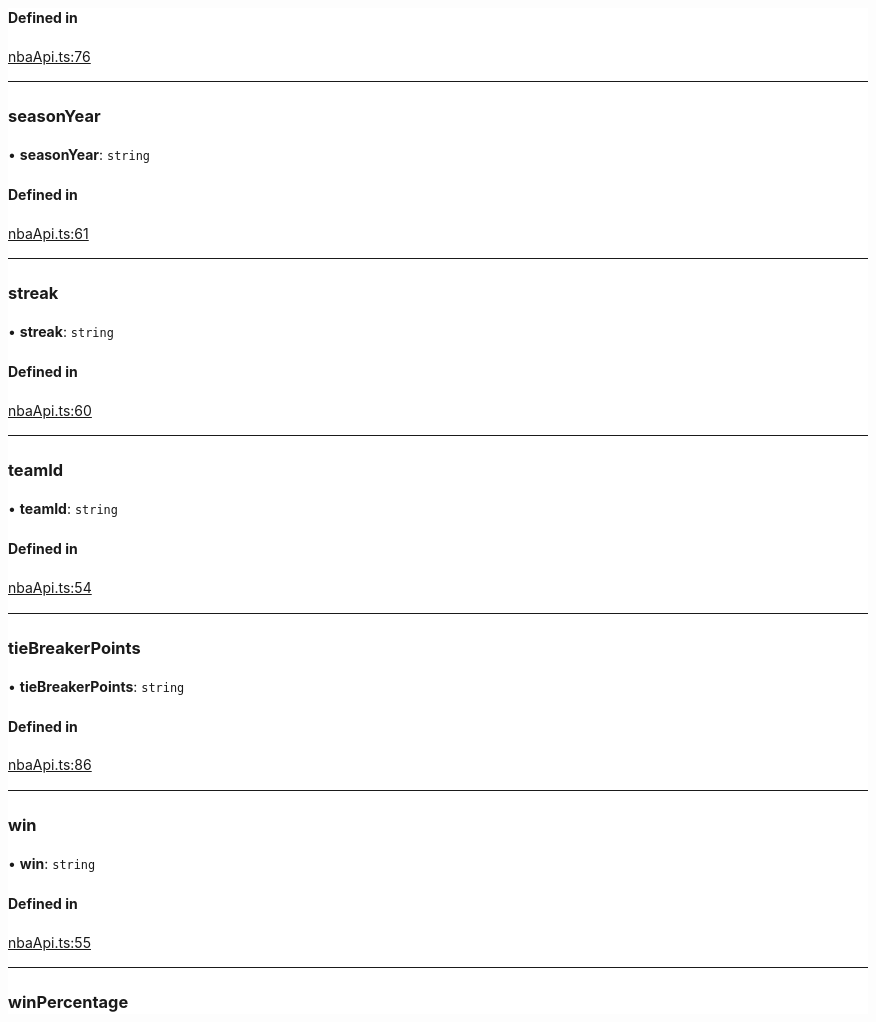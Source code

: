 #### Defined in

[nbaApi.ts:76](https://github.com/Croisade/nba-api/blob/1eeb9a5/src/nbaApi.ts#L76)

___

### seasonYear

• **seasonYear**: `string`

#### Defined in

[nbaApi.ts:61](https://github.com/Croisade/nba-api/blob/1eeb9a5/src/nbaApi.ts#L61)

___

### streak

• **streak**: `string`

#### Defined in

[nbaApi.ts:60](https://github.com/Croisade/nba-api/blob/1eeb9a5/src/nbaApi.ts#L60)

___

### teamId

• **teamId**: `string`

#### Defined in

[nbaApi.ts:54](https://github.com/Croisade/nba-api/blob/1eeb9a5/src/nbaApi.ts#L54)

___

### tieBreakerPoints

• **tieBreakerPoints**: `string`

#### Defined in

[nbaApi.ts:86](https://github.com/Croisade/nba-api/blob/1eeb9a5/src/nbaApi.ts#L86)

___

### win

• **win**: `string`

#### Defined in

[nbaApi.ts:55](https://github.com/Croisade/nba-api/blob/1eeb9a5/src/nbaApi.ts#L55)

___

### winPercentage
